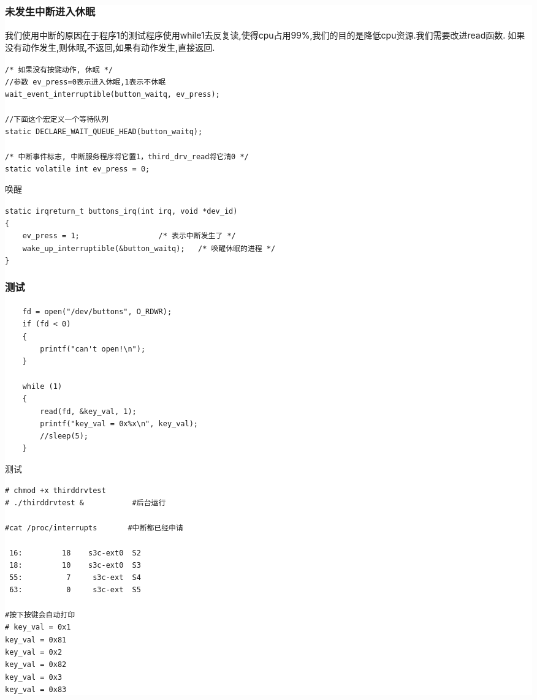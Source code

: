 ### 未发生中断进入休眠

我们使用中断的原因在于程序1的测试程序使用while1去反复读,使得cpu占用99%,我们的目的是降低cpu资源.我们需要改进read函数. 如果没有动作发生,则休眠,不返回,如果有动作发生,直接返回.

```
/* 如果没有按键动作, 休眠 */
//参数 ev_press=0表示进入休眠,1表示不休眠
wait_event_interruptible(button_waitq, ev_press);
	
//下面这个宏定义一个等待队列	
static DECLARE_WAIT_QUEUE_HEAD(button_waitq);

/* 中断事件标志, 中断服务程序将它置1，third_drv_read将它清0 */
static volatile int ev_press = 0;
```

唤醒

```
static irqreturn_t buttons_irq(int irq, void *dev_id)
{    
	ev_press = 1;                  /* 表示中断发生了 */
    wake_up_interruptible(&button_waitq);   /* 唤醒休眠的进程 */
}
```

### 测试

```
	fd = open("/dev/buttons", O_RDWR);
	if (fd < 0)
	{
		printf("can't open!\n");
	}

	while (1)
	{
		read(fd, &key_val, 1);
		printf("key_val = 0x%x\n", key_val);
		//sleep(5);
	}
```

测试

```shell
# chmod +x thirddrvtest
# ./thirddrvtest &           #后台运行

#cat /proc/interrupts       #中断都已经申请

 16:         18    s3c-ext0  S2
 18:         10    s3c-ext0  S3
 55:          7     s3c-ext  S4
 63:          0     s3c-ext  S5

#按下按键会自动打印
# key_val = 0x1
key_val = 0x81
key_val = 0x2
key_val = 0x82
key_val = 0x3
key_val = 0x83
```
